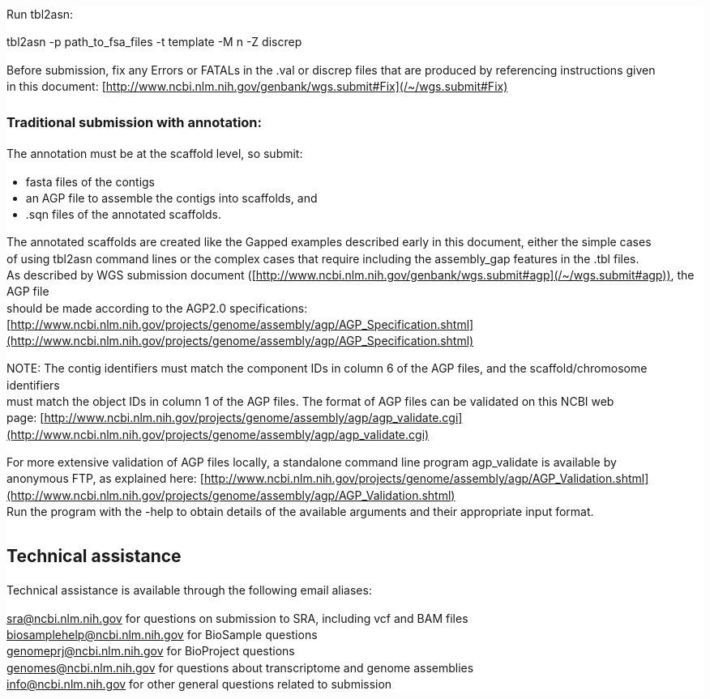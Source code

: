 Run tbl2asn:

tbl2asn -p path_to_fsa_files -t template -M n -Z discrep

Before submission, fix any Errors or FATALs in the .val or discrep files that are produced by referencing instructions given  
in this document: [http://www.ncbi.nlm.nih.gov/genbank/wgs.submit#Fix](/~/wgs.submit#Fix)

### Traditional submission with annotation:

The annotation must be at the scaffold level, so submit:

*   fasta files of the contigs
*   an AGP file to assemble the contigs into scaffolds, and
*   .sqn files of the annotated scaffolds.

The annotated scaffolds are created like the Gapped examples described early in this document, either the simple cases  
of using tbl2asn command lines or the complex cases that require including the assembly_gap features in the .tbl files.  
As described by WGS submission document ([http://www.ncbi.nlm.nih.gov/genbank/wgs.submit#agp](/~/wgs.submit#agp)), the AGP file  
should be made according to the AGP2.0 specifications: [http://www.ncbi.nlm.nih.gov/projects/genome/assembly/agp/AGP_Specification.shtml](http://www.ncbi.nlm.nih.gov/projects/genome/assembly/agp/AGP_Specification.shtml)

NOTE: The contig identifiers must match the component IDs in column 6 of the AGP files, and the scaffold/chromosome identifiers  
must match the object IDs in column 1 of the AGP files. The format of AGP files can be validated on this NCBI web  
page: [http://www.ncbi.nlm.nih.gov/projects/genome/assembly/agp/agp_validate.cgi](http://www.ncbi.nlm.nih.gov/projects/genome/assembly/agp/agp_validate.cgi)

For more extensive validation of AGP files locally, a standalone command line program agp_validate is available by  
anonymous FTP, as explained here: [http://www.ncbi.nlm.nih.gov/projects/genome/assembly/agp/AGP_Validation.shtml](http://www.ncbi.nlm.nih.gov/projects/genome/assembly/agp/AGP_Validation.shtml)  
Run the program with the -help to obtain details of the available arguments and their appropriate input format.

## Technical assistance

Technical assistance is available through the following email aliases:

[sra@ncbi.nlm.nih.gov](mailto:sra@ncbi.nlm.nih.gov ) for questions on submission to SRA, including vcf and BAM files  
[biosamplehelp@ncbi.nlm.nih.gov](mailto:biosamplehelp@ncbi.nlm.nih.gov ) for BioSample questions  
[genomeprj@ncbi.nlm.nih.gov](mailto:genomeprj@ncbi.nlm.nih.gov ) for BioProject questions  
[genomes@ncbi.nlm.nih.gov](mailto:genomes@ncbi.nlm.nih.gov ) for questions about transcriptome and genome assemblies  
[info@ncbi.nlm.nih.gov](mailto:info@ncbi.nlm.nih.gov ) for other general questions related to submission

</div>

</div>